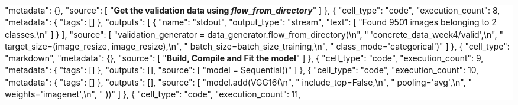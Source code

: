    "metadata": {},
   "source": [
    "**Get the validation data using *flow_from_directory***"
   ]
  },
  {
   "cell_type": "code",
   "execution_count": 8,
   "metadata": {
    "tags": []
   },
   "outputs": [
    {
     "name": "stdout",
     "output_type": "stream",
     "text": [
      "Found 9501 images belonging to 2 classes.\n"
     ]
    }
   ],
   "source": [
    "validation_generator = data_generator.flow_from_directory(\n",
    "    'concrete_data_week4/valid',\n",
    "    target_size=(image_resize, image_resize),\n",
    "    batch_size=batch_size_training,\n",
    "    class_mode='categorical')"
   ]
  },
  {
   "cell_type": "markdown",
   "metadata": {},
   "source": [
    "**Build, Compile and Fit the model**"
   ]
  },
  {
   "cell_type": "code",
   "execution_count": 9,
   "metadata": {
    "tags": []
   },
   "outputs": [],
   "source": [
    "model = Sequential()"
   ]
  },
  {
   "cell_type": "code",
   "execution_count": 10,
   "metadata": {
    "tags": []
   },
   "outputs": [],
   "source": [
    "model.add(VGG16(\n",
    "    include_top=False,\n",
    "    pooling='avg',\n",
    "    weights='imagenet',\n",
    "    ))"
   ]
  },
  {
   "cell_type": "code",
   "execution_count": 11,